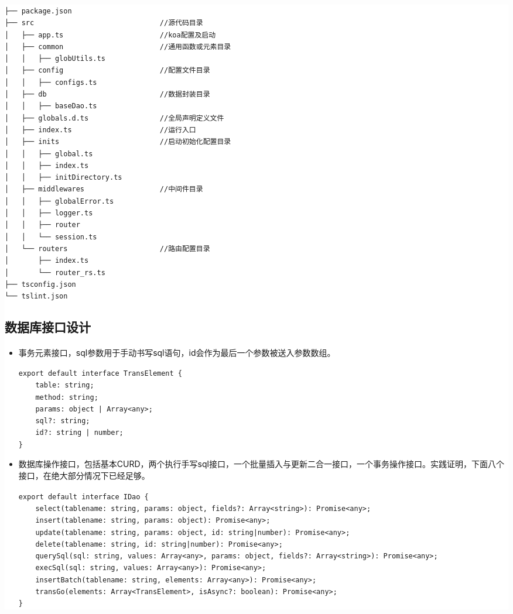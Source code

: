 ```
├── package.json
├── src                              //源代码目录
│   ├── app.ts                       //koa配置及启动
│   ├── common                       //通用函数或元素目录
│   │   ├── globUtils.ts 			
│   ├── config                       //配置文件目录
│   │   ├── configs.ts
│   ├── db                           //数据封装目录
│   │   ├── baseDao.ts
│   ├── globals.d.ts                 //全局声明定义文件
│   ├── index.ts                     //运行入口
│   ├── inits                        //启动初始化配置目录
│   │   ├── global.ts
│   │   ├── index.ts
│   │   ├── initDirectory.ts
│   ├── middlewares                  //中间件目录
│   │   ├── globalError.ts
│   │   ├── logger.ts
│   │   ├── router
│   │   └── session.ts
│   └── routers                      //路由配置目录
│       ├── index.ts
│       └── router_rs.ts
├── tsconfig.json
└── tslint.json
```

## 数据库接口设计  
- 事务元素接口，sql参数用于手动书写sql语句，id会作为最后一个参数被送入参数数组。
    ```
    export default interface TransElement {
        table: string;
        method: string;
        params: object | Array<any>;
        sql?: string;
        id?: string | number;
    }
    ```
- 数据库操作接口，包括基本CURD，两个执行手写sql接口，一个批量插入与更新二合一接口，一个事务操作接口。实践证明，下面八个接口，在绝大部分情况下已经足够。
    ```
    export default interface IDao {
        select(tablename: string, params: object, fields?: Array<string>): Promise<any>;
        insert(tablename: string, params: object): Promise<any>;
        update(tablename: string, params: object, id: string|number): Promise<any>;
        delete(tablename: string, id: string|number): Promise<any>;
        querySql(sql: string, values: Array<any>, params: object, fields?: Array<string>): Promise<any>;
        execSql(sql: string, values: Array<any>): Promise<any>;
        insertBatch(tablename: string, elements: Array<any>): Promise<any>;
        transGo(elements: Array<TransElement>, isAsync?: boolean): Promise<any>;
    }
    ```
